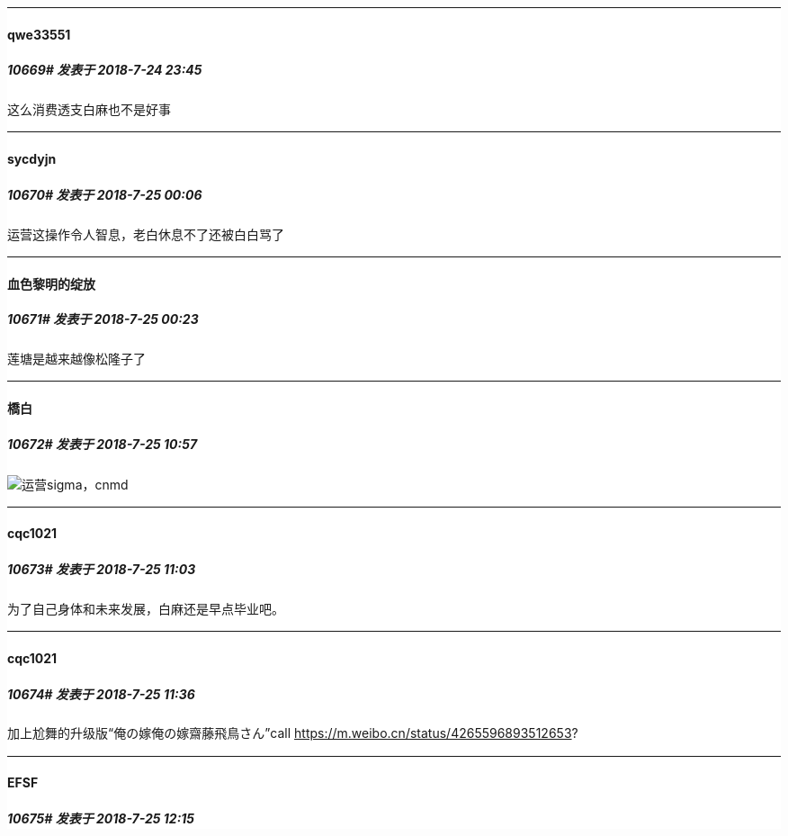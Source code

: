 
*****

####  qwe33551  
##### 10669#       发表于 2018-7-24 23:45


这么消费透支白麻也不是好事


*****

####  sycdyjn  
##### 10670#       发表于 2018-7-25 00:06


运营这操作令人智息，老白休息不了还被白白骂了


*****

####  血色黎明的绽放  
##### 10671#       发表于 2018-7-25 00:23


莲塘是越来越像松隆子了


*****

####  橋白  
##### 10672#       发表于 2018-7-25 10:57


<img src="https://static.saraba1st.com/image/smiley/face2017/132.png" referrerpolicy="no-referrer">运营sigma，cnmd


*****

####  cqc1021  
##### 10673#       发表于 2018-7-25 11:03


为了自己身体和未来发展，白麻还是早点毕业吧。


*****

####  cqc1021  
##### 10674#       发表于 2018-7-25 11:36


加上尬舞的升级版“俺の嫁俺の嫁齋藤飛鳥さん”call
https://m.weibo.cn/status/4265596893512653?


*****

####  EFSF  
##### 10675#       发表于 2018-7-25 12:15
